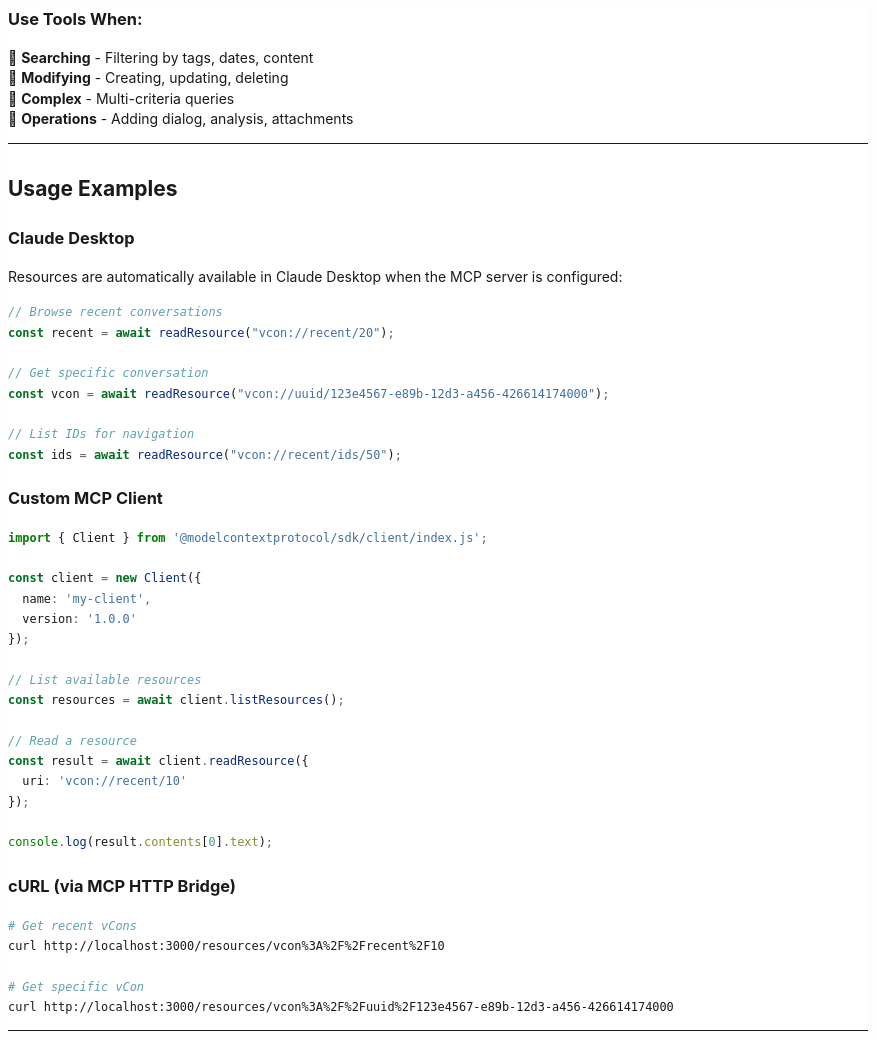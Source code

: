 ### Use Tools When:

🔧 **Searching** - Filtering by tags, dates, content  
🔧 **Modifying** - Creating, updating, deleting  
🔧 **Complex** - Multi-criteria queries  
🔧 **Operations** - Adding dialog, analysis, attachments  

---

## Usage Examples

### Claude Desktop

Resources are automatically available in Claude Desktop when the MCP server is configured:

```typescript
// Browse recent conversations
const recent = await readResource("vcon://recent/20");

// Get specific conversation
const vcon = await readResource("vcon://uuid/123e4567-e89b-12d3-a456-426614174000");

// List IDs for navigation
const ids = await readResource("vcon://recent/ids/50");
```

### Custom MCP Client

```typescript
import { Client } from '@modelcontextprotocol/sdk/client/index.js';

const client = new Client({
  name: 'my-client',
  version: '1.0.0'
});

// List available resources
const resources = await client.listResources();

// Read a resource
const result = await client.readResource({
  uri: 'vcon://recent/10'
});

console.log(result.contents[0].text);
```

### cURL (via MCP HTTP Bridge)

```bash
# Get recent vCons
curl http://localhost:3000/resources/vcon%3A%2F%2Frecent%2F10

# Get specific vCon
curl http://localhost:3000/resources/vcon%3A%2F%2Fuuid%2F123e4567-e89b-12d3-a456-426614174000
```

---